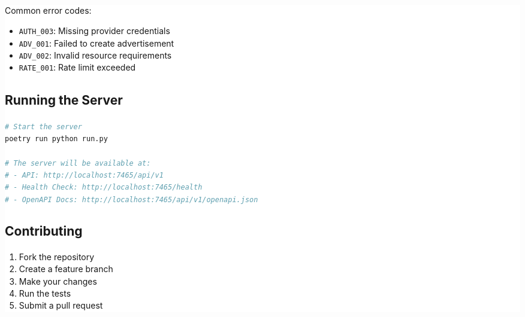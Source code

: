 Common error codes:
- `AUTH_003`: Missing provider credentials
- `ADV_001`: Failed to create advertisement
- `ADV_002`: Invalid resource requirements
- `RATE_001`: Rate limit exceeded

## Running the Server

```bash
# Start the server
poetry run python run.py

# The server will be available at:
# - API: http://localhost:7465/api/v1
# - Health Check: http://localhost:7465/health
# - OpenAPI Docs: http://localhost:7465/api/v1/openapi.json
```

## Contributing

1. Fork the repository
2. Create a feature branch
3. Make your changes
4. Run the tests
5. Submit a pull request
